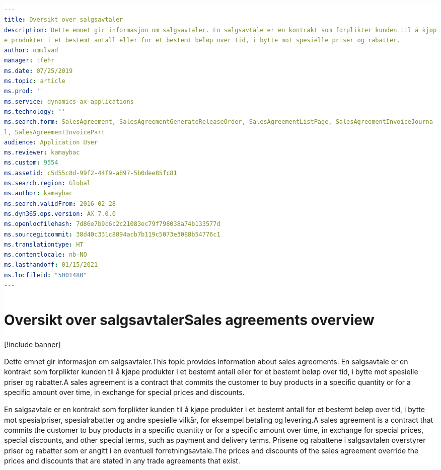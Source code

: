```yaml
---
title: Oversikt over salgsavtaler
description: Dette emnet gir informasjon om salgsavtaler. En salgsavtale er en kontrakt som forplikter kunden til å kjøpe produkter i et bestemt antall eller for et bestemt beløp over tid, i bytte mot spesielle priser og rabatter.
author: omulvad
manager: tfehr
ms.date: 07/25/2019
ms.topic: article
ms.prod: ''
ms.service: dynamics-ax-applications
ms.technology: ''
ms.search.form: SalesAgreement, SalesAgreementGenerateReleaseOrder, SalesAgreementListPage, SalesAgreementInvoiceJournal, SalesAgreementInvoicePart
audience: Application User
ms.reviewer: kamaybac
ms.custom: 9554
ms.assetid: c5d55c8d-99f2-44f9-a897-5b0dee85fc81
ms.search.region: Global
ms.author: kamaybac
ms.search.validFrom: 2016-02-28
ms.dyn365.ops.version: AX 7.0.0
ms.openlocfilehash: 7d86e7b9c6c2c21083ec79f798038a74b133577d
ms.sourcegitcommit: 38d40c331c8894acb7b119c5073e3088b54776c1
ms.translationtype: HT
ms.contentlocale: nb-NO
ms.lasthandoff: 01/15/2021
ms.locfileid: "5001480"
---
```

# <a name="sales-agreements-overview"></a><span data-ttu-id="5bfbd-104">Oversikt over salgsavtaler</span><span class="sxs-lookup"><span data-stu-id="5bfbd-104">Sales agreements overview</span></span>

[!include [banner](../includes/banner.md)]

<span data-ttu-id="5bfbd-105">Dette emnet gir informasjon om salgsavtaler.</span><span class="sxs-lookup"><span data-stu-id="5bfbd-105">This topic provides information about sales agreements.</span></span> <span data-ttu-id="5bfbd-106">En salgsavtale er en kontrakt som forplikter kunden til å kjøpe produkter i et bestemt antall eller for et bestemt beløp over tid, i bytte mot spesielle priser og rabatter.</span><span class="sxs-lookup"><span data-stu-id="5bfbd-106">A sales agreement is a contract that commits the customer to buy products in a specific quantity or for a specific amount over time, in exchange for special prices and discounts.</span></span>

<span data-ttu-id="5bfbd-107">En salgsavtale er en kontrakt som forplikter kunden til å kjøpe produkter i et bestemt antall for et bestemt beløp over tid, i bytte mot spesialpriser, spesialrabatter og andre spesielle vilkår, for eksempel betaling og levering.</span><span class="sxs-lookup"><span data-stu-id="5bfbd-107">A sales agreement is a contract that commits the customer to buy products in a specific quantity or for a specific amount over time, in exchange for special prices, special discounts, and other special terms, such as payment and delivery terms.</span></span> <span data-ttu-id="5bfbd-108">Prisene og rabattene i salgsavtalen overstyrer priser og rabatter som er angitt i en eventuell forretningsavtale.</span><span class="sxs-lookup"><span data-stu-id="5bfbd-108">The prices and discounts of the sales agreement override the prices and discounts that are stated in any trade agreements that exist.</span></span>  

